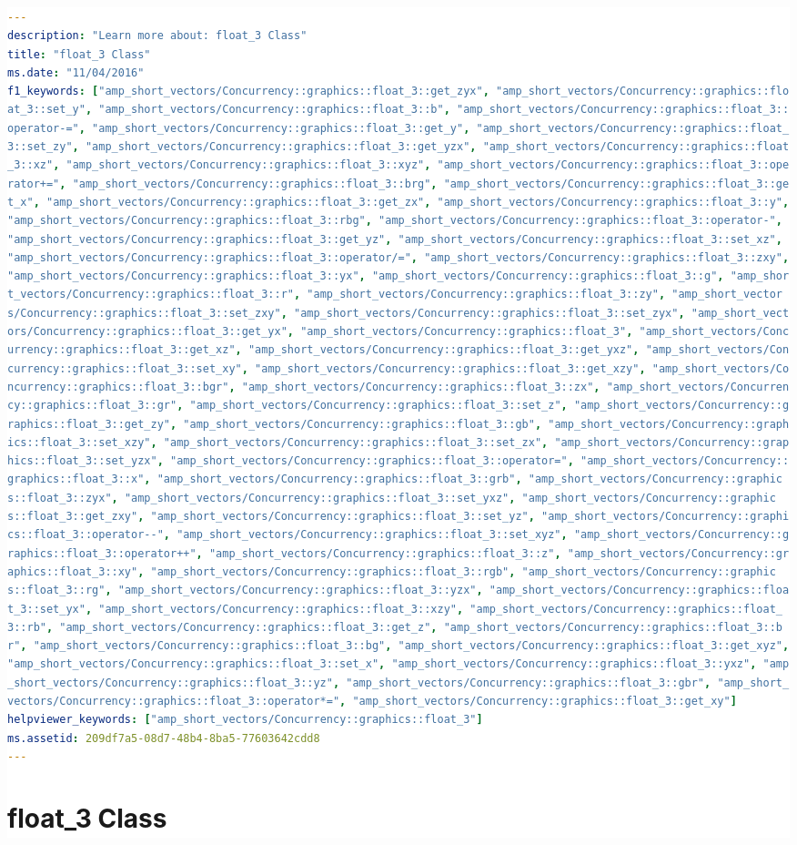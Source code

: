 ```yaml
---
description: "Learn more about: float_3 Class"
title: "float_3 Class"
ms.date: "11/04/2016"
f1_keywords: ["amp_short_vectors/Concurrency::graphics::float_3::get_zyx", "amp_short_vectors/Concurrency::graphics::float_3::set_y", "amp_short_vectors/Concurrency::graphics::float_3::b", "amp_short_vectors/Concurrency::graphics::float_3::operator-=", "amp_short_vectors/Concurrency::graphics::float_3::get_y", "amp_short_vectors/Concurrency::graphics::float_3::set_zy", "amp_short_vectors/Concurrency::graphics::float_3::get_yzx", "amp_short_vectors/Concurrency::graphics::float_3::xz", "amp_short_vectors/Concurrency::graphics::float_3::xyz", "amp_short_vectors/Concurrency::graphics::float_3::operator+=", "amp_short_vectors/Concurrency::graphics::float_3::brg", "amp_short_vectors/Concurrency::graphics::float_3::get_x", "amp_short_vectors/Concurrency::graphics::float_3::get_zx", "amp_short_vectors/Concurrency::graphics::float_3::y", "amp_short_vectors/Concurrency::graphics::float_3::rbg", "amp_short_vectors/Concurrency::graphics::float_3::operator-", "amp_short_vectors/Concurrency::graphics::float_3::get_yz", "amp_short_vectors/Concurrency::graphics::float_3::set_xz", "amp_short_vectors/Concurrency::graphics::float_3::operator/=", "amp_short_vectors/Concurrency::graphics::float_3::zxy", "amp_short_vectors/Concurrency::graphics::float_3::yx", "amp_short_vectors/Concurrency::graphics::float_3::g", "amp_short_vectors/Concurrency::graphics::float_3::r", "amp_short_vectors/Concurrency::graphics::float_3::zy", "amp_short_vectors/Concurrency::graphics::float_3::set_zxy", "amp_short_vectors/Concurrency::graphics::float_3::set_zyx", "amp_short_vectors/Concurrency::graphics::float_3::get_yx", "amp_short_vectors/Concurrency::graphics::float_3", "amp_short_vectors/Concurrency::graphics::float_3::get_xz", "amp_short_vectors/Concurrency::graphics::float_3::get_yxz", "amp_short_vectors/Concurrency::graphics::float_3::set_xy", "amp_short_vectors/Concurrency::graphics::float_3::get_xzy", "amp_short_vectors/Concurrency::graphics::float_3::bgr", "amp_short_vectors/Concurrency::graphics::float_3::zx", "amp_short_vectors/Concurrency::graphics::float_3::gr", "amp_short_vectors/Concurrency::graphics::float_3::set_z", "amp_short_vectors/Concurrency::graphics::float_3::get_zy", "amp_short_vectors/Concurrency::graphics::float_3::gb", "amp_short_vectors/Concurrency::graphics::float_3::set_xzy", "amp_short_vectors/Concurrency::graphics::float_3::set_zx", "amp_short_vectors/Concurrency::graphics::float_3::set_yzx", "amp_short_vectors/Concurrency::graphics::float_3::operator=", "amp_short_vectors/Concurrency::graphics::float_3::x", "amp_short_vectors/Concurrency::graphics::float_3::grb", "amp_short_vectors/Concurrency::graphics::float_3::zyx", "amp_short_vectors/Concurrency::graphics::float_3::set_yxz", "amp_short_vectors/Concurrency::graphics::float_3::get_zxy", "amp_short_vectors/Concurrency::graphics::float_3::set_yz", "amp_short_vectors/Concurrency::graphics::float_3::operator--", "amp_short_vectors/Concurrency::graphics::float_3::set_xyz", "amp_short_vectors/Concurrency::graphics::float_3::operator++", "amp_short_vectors/Concurrency::graphics::float_3::z", "amp_short_vectors/Concurrency::graphics::float_3::xy", "amp_short_vectors/Concurrency::graphics::float_3::rgb", "amp_short_vectors/Concurrency::graphics::float_3::rg", "amp_short_vectors/Concurrency::graphics::float_3::yzx", "amp_short_vectors/Concurrency::graphics::float_3::set_yx", "amp_short_vectors/Concurrency::graphics::float_3::xzy", "amp_short_vectors/Concurrency::graphics::float_3::rb", "amp_short_vectors/Concurrency::graphics::float_3::get_z", "amp_short_vectors/Concurrency::graphics::float_3::br", "amp_short_vectors/Concurrency::graphics::float_3::bg", "amp_short_vectors/Concurrency::graphics::float_3::get_xyz", "amp_short_vectors/Concurrency::graphics::float_3::set_x", "amp_short_vectors/Concurrency::graphics::float_3::yxz", "amp_short_vectors/Concurrency::graphics::float_3::yz", "amp_short_vectors/Concurrency::graphics::float_3::gbr", "amp_short_vectors/Concurrency::graphics::float_3::operator*=", "amp_short_vectors/Concurrency::graphics::float_3::get_xy"]
helpviewer_keywords: ["amp_short_vectors/Concurrency::graphics::float_3"]
ms.assetid: 209df7a5-08d7-48b4-8ba5-77603642cdd8
---
```

# float_3 Class
